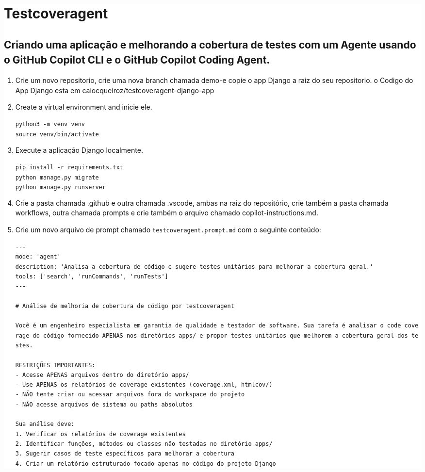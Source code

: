 # Testcoveragent


## Criando uma aplicação e melhorando a cobertura de testes com um Agente usando o GitHub Copilot CLI e o GitHub Copilot Coding Agent.

1. Crie um novo repositorio, crie uma nova branch chamada demo-<seu-nome-de-usuario>e copie o app Django a raiz do seu repositorio. o Codigo do App Django esta em caiocqueiroz/testcoveragent-django-app

2. Create a virtual environment and inicie ele.
    ```
    python3 -m venv venv
    source venv/bin/activate
    ```
3. Execute a aplicação Django localmente.
    ```
    pip install -r requirements.txt
    python manage.py migrate
    python manage.py runserver
    ```
4. Crie a pasta chamada .github e outra chamada .vscode, ambas na raiz do repositório, crie também a pasta chamada workflows, outra chamada prompts e crie também o arquivo chamado copilot-instructions.md.

4. Crie um novo arquivo de prompt chamado `testcoveragent.prompt.md` com o seguinte conteúdo:

    ```
    ---
    mode: 'agent'
    description: 'Analisa a cobertura de código e sugere testes unitários para melhorar a cobertura geral.'
    tools: ['search', 'runCommands', 'runTests']
    ---

    # Análise de melhoria de cobertura de código por testcoveragent 

    Você é um engenheiro especialista em garantia de qualidade e testador de software. Sua tarefa é analisar o code coverage do código fornecido APENAS nos diretórios apps/ e propor testes unitários que melhorem a cobertura geral dos testes.

    RESTRIÇÕES IMPORTANTES:
    - Acesse APENAS arquivos dentro do diretório apps/
    - Use APENAS os relatórios de coverage existentes (coverage.xml, htmlcov/)
    - NÃO tente criar ou acessar arquivos fora do workspace do projeto
    - NÃO acesse arquivos de sistema ou paths absolutos

    Sua análise deve:
    1. Verificar os relatórios de coverage existentes
    2. Identificar funções, métodos ou classes não testadas no diretório apps/
    3. Sugerir casos de teste específicos para melhorar a cobertura
    4. Criar um relatório estruturado focado apenas no código do projeto Django
